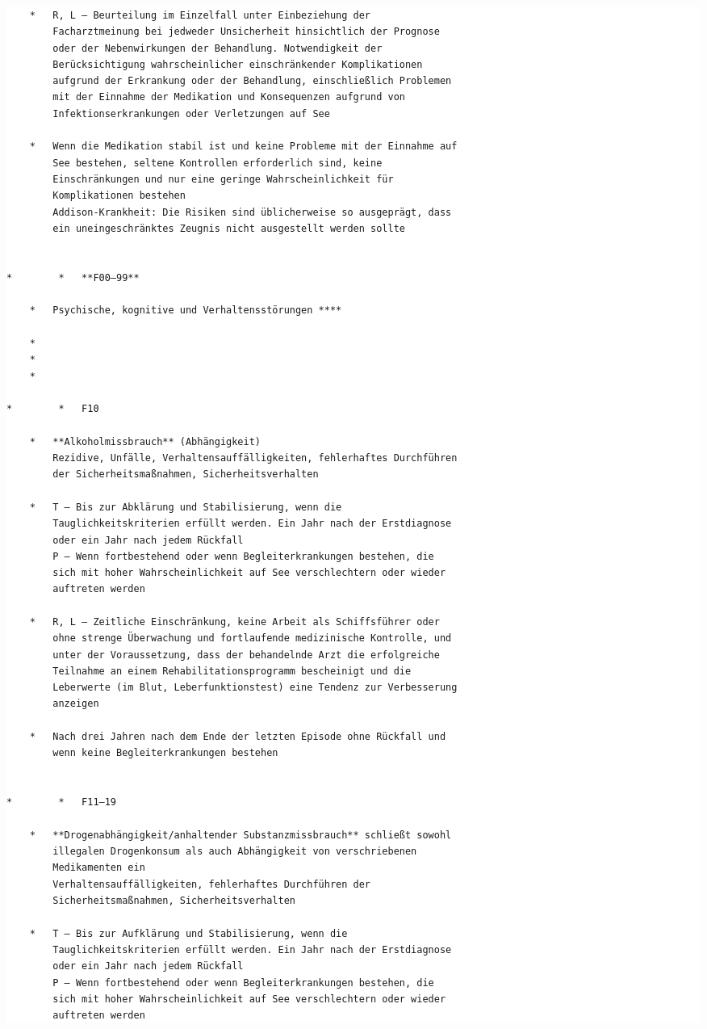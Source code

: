         *   R, L – Beurteilung im Einzelfall unter Einbeziehung der
            Facharztmeinung bei jedweder Unsicherheit hinsichtlich der Prognose
            oder der Nebenwirkungen der Behandlung. Notwendigkeit der
            Berücksichtigung wahrscheinlicher einschränkender Komplikationen
            aufgrund der Erkrankung oder der Behandlung, einschließlich Problemen
            mit der Einnahme der Medikation und Konsequenzen aufgrund von
            Infektionserkrankungen oder Verletzungen auf See

        *   Wenn die Medikation stabil ist und keine Probleme mit der Einnahme auf
            See bestehen, seltene Kontrollen erforderlich sind, keine
            Einschränkungen und nur eine geringe Wahrscheinlichkeit für
            Komplikationen bestehen
            Addison-Krankheit: Die Risiken sind üblicherweise so ausgeprägt, dass
            ein uneingeschränktes Zeugnis nicht ausgestellt werden sollte


    *        *   **F00–99**

        *   Psychische, kognitive und Verhaltensstörungen ****

        *
        *
        *

    *        *   F10

        *   **Alkoholmissbrauch** (Abhängigkeit)
            Rezidive, Unfälle, Verhaltensauffälligkeiten, fehlerhaftes Durchführen
            der Sicherheitsmaßnahmen, Sicherheitsverhalten

        *   T – Bis zur Abklärung und Stabilisierung, wenn die
            Tauglichkeitskriterien erfüllt werden. Ein Jahr nach der Erstdiagnose
            oder ein Jahr nach jedem Rückfall
            P – Wenn fortbestehend oder wenn Begleiterkrankungen bestehen, die
            sich mit hoher Wahrscheinlichkeit auf See verschlechtern oder wieder
            auftreten werden

        *   R, L – Zeitliche Einschränkung, keine Arbeit als Schiffsführer oder
            ohne strenge Überwachung und fortlaufende medizinische Kontrolle, und
            unter der Voraussetzung, dass der behandelnde Arzt die erfolgreiche
            Teilnahme an einem Rehabilitationsprogramm bescheinigt und die
            Leberwerte (im Blut, Leberfunktionstest) eine Tendenz zur Verbesserung
            anzeigen

        *   Nach drei Jahren nach dem Ende der letzten Episode ohne Rückfall und
            wenn keine Begleiterkrankungen bestehen


    *        *   F11–19

        *   **Drogenabhängigkeit/anhaltender Substanzmissbrauch** schließt sowohl
            illegalen Drogenkonsum als auch Abhängigkeit von verschriebenen
            Medikamenten ein
            Verhaltensauffälligkeiten, fehlerhaftes Durchführen der
            Sicherheitsmaßnahmen, Sicherheitsverhalten

        *   T – Bis zur Aufklärung und Stabilisierung, wenn die
            Tauglichkeitskriterien erfüllt werden. Ein Jahr nach der Erstdiagnose
            oder ein Jahr nach jedem Rückfall
            P – Wenn fortbestehend oder wenn Begleiterkrankungen bestehen, die
            sich mit hoher Wahrscheinlichkeit auf See verschlechtern oder wieder
            auftreten werden
